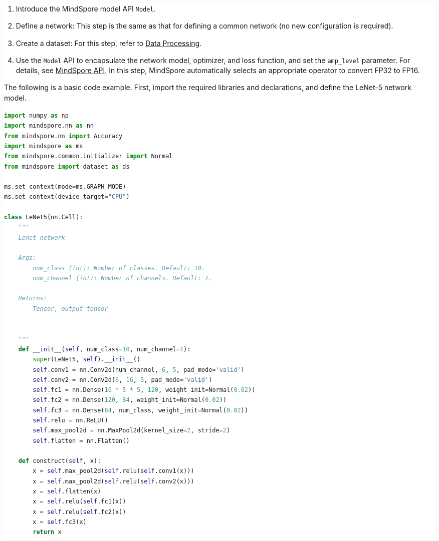 1. Introduce the MindSpore model API `Model`.

2. Define a network: This step is the same as that for defining a common network (no new configuration is required).

3. Create a dataset: For this step, refer to [Data Processing](https://www.mindspore.cn/tutorials/en/r1.9/advanced/dataset.html).

4. Use the `Model` API to encapsulate the network model, optimizer, and loss function, and set the `amp_level` parameter. For details, see [MindSpore API](https://www.mindspore.cn/docs/en/r1.9/api_python/mindspore/mindspore.Model.html#mindspore.Model). In this step, MindSpore automatically selects an appropriate operator to convert FP32 to FP16.

The following is a basic code example. First, import the required libraries and declarations, and define the LeNet-5 network model.

```python
import numpy as np
import mindspore.nn as nn
from mindspore.nn import Accuracy
import mindspore as ms
from mindspore.common.initializer import Normal
from mindspore import dataset as ds

ms.set_context(mode=ms.GRAPH_MODE)
ms.set_context(device_target="CPU")

class LeNet5(nn.Cell):
    """
    Lenet network

    Args:
        num_class (int): Number of classes. Default: 10.
        num_channel (int): Number of channels. Default: 1.

    Returns:
        Tensor, output tensor


    """
    def __init__(self, num_class=10, num_channel=1):
        super(LeNet5, self).__init__()
        self.conv1 = nn.Conv2d(num_channel, 6, 5, pad_mode='valid')
        self.conv2 = nn.Conv2d(6, 16, 5, pad_mode='valid')
        self.fc1 = nn.Dense(16 * 5 * 5, 120, weight_init=Normal(0.02))
        self.fc2 = nn.Dense(120, 84, weight_init=Normal(0.02))
        self.fc3 = nn.Dense(84, num_class, weight_init=Normal(0.02))
        self.relu = nn.ReLU()
        self.max_pool2d = nn.MaxPool2d(kernel_size=2, stride=2)
        self.flatten = nn.Flatten()

    def construct(self, x):
        x = self.max_pool2d(self.relu(self.conv1(x)))
        x = self.max_pool2d(self.relu(self.conv2(x)))
        x = self.flatten(x)
        x = self.relu(self.fc1(x))
        x = self.relu(self.fc2(x))
        x = self.fc3(x)
        return x
```
